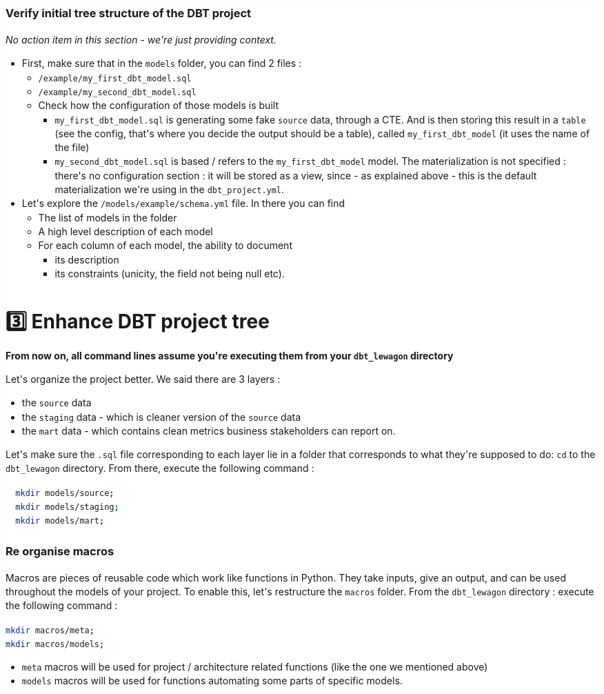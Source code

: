 ### Verify initial tree structure of the DBT project

_No action item in this section - we're just providing context._

- First, make sure that in the `models` folder, you can find 2 files :
  - `/example/my_first_dbt_model.sql`
  - `/example/my_second_dbt_model.sql`
  - Check how the configuration of those models is built
    - `my_first_dbt_model.sql` is generating some fake `source` data, through a CTE. And is then storing this result in a `table` (see the config, that's where you decide the output should be a table), called `my_first_dbt_model` (it uses the name of the file)
    - `my_second_dbt_model.sql` is based / refers to the `my_first_dbt_model` model. The materialization is not specified : there's no configuration section : it will be stored as a view, since - as explained above - this is the default materialization we're using in the `dbt_project.yml`.
- Let's explore the `/models/example/schema.yml` file. In there you can find
  - The list of models in the folder
  - A high level description of each model
  - For each column of each model, the ability to document
    - its description
    - its constraints (unicity, the field not being null etc).

# 3️⃣ Enhance DBT project tree

**From now on, all command lines assume you're executing them from your `dbt_lewagon` directory**

Let's organize the project better. We said there are 3 layers :
- the `source` data
- the `staging` data - which is cleaner version of the `source` data
- the `mart` data - which contains clean metrics business stakeholders can report on.

Let's make sure the `.sql` file corresponding to each layer lie in a folder that corresponds to what they're supposed to do: `cd` to the `dbt_lewagon` directory. From there, execute the following command :

  ```bash
    mkdir models/source;
    mkdir models/staging;
    mkdir models/mart;
  ```

### Re organise macros

Macros are pieces of reusable code which work like functions in Python. They take inputs, give an output, and can be used throughout the models of your project. To enable this, let's restructure the `macros` folder. From the `dbt_lewagon` directory : execute the following command :

```bash
mkdir macros/meta;
mkdir macros/models;
```
- `meta` macros will be used for project / architecture related functions (like the one we mentioned above)
- `models` macros will be used for functions automating some parts of specific models.
